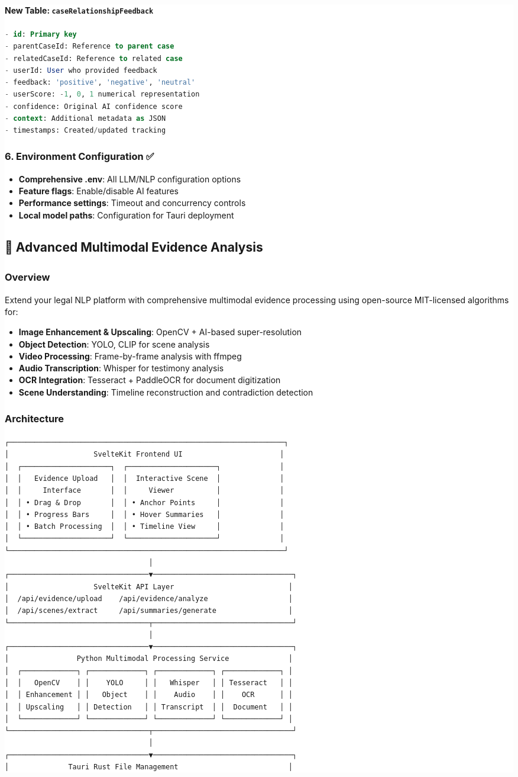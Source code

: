 #### New Table: `caseRelationshipFeedback`
```sql
- id: Primary key
- parentCaseId: Reference to parent case
- relatedCaseId: Reference to related case
- userId: User who provided feedback
- feedback: 'positive', 'negative', 'neutral'
- userScore: -1, 0, 1 numerical representation
- confidence: Original AI confidence score
- context: Additional metadata as JSON
- timestamps: Created/updated tracking
```

### 6. Environment Configuration ✅
- **Comprehensive .env**: All LLM/NLP configuration options
- **Feature flags**: Enable/disable AI features
- **Performance settings**: Timeout and concurrency controls
- **Local model paths**: Configuration for Tauri deployment

## 🎥 Advanced Multimodal Evidence Analysis

### Overview

Extend your legal NLP platform with comprehensive multimodal evidence processing using open-source MIT-licensed algorithms for:

- **Image Enhancement & Upscaling**: OpenCV + AI-based super-resolution
- **Object Detection**: YOLO, CLIP for scene analysis
- **Video Processing**: Frame-by-frame analysis with ffmpeg
- **Audio Transcription**: Whisper for testimony analysis
- **OCR Integration**: Tesseract + PaddleOCR for document digitization
- **Scene Understanding**: Timeline reconstruction and contradiction detection

### Architecture

```
┌─────────────────────────────────────────────────────────────────┐
│                    SvelteKit Frontend UI                       │
│  ┌─────────────────────┐  ┌─────────────────────┐              │
│  │   Evidence Upload   │  │  Interactive Scene  │              │
│  │     Interface       │  │     Viewer          │              │
│  │ • Drag & Drop       │  │ • Anchor Points     │              │
│  │ • Progress Bars     │  │ • Hover Summaries   │              │
│  │ • Batch Processing  │  │ • Timeline View     │              │
│  └─────────────────────┘  └─────────────────────┘              │
└─────────────────────────────────────────────────────────────────┘
                                  │
┌─────────────────────────────────▼─────────────────────────────────┐
│                    SvelteKit API Layer                           │
│  /api/evidence/upload    /api/evidence/analyze                   │
│  /api/scenes/extract     /api/summaries/generate                 │
└─────────────────────────────────┬─────────────────────────────────┘
                                  │
┌─────────────────────────────────▼─────────────────────────────────┐
│                Python Multimodal Processing Service              │
│  ┌─────────────┐ ┌─────────────┐ ┌─────────────┐ ┌─────────────┐ │
│  │   OpenCV    │ │    YOLO     │ │   Whisper   │ │ Tesseract   │ │
│  │ Enhancement │ │   Object    │ │    Audio    │ │    OCR      │ │
│  │ Upscaling   │ │ Detection   │ │ Transcript  │ │  Document   │ │
│  └─────────────┘ └─────────────┘ └─────────────┘ └─────────────┘ │
└─────────────────────────────────┬─────────────────────────────────┘
                                  │
┌─────────────────────────────────▼─────────────────────────────────┐
│              Tauri Rust File Management                          │
```
